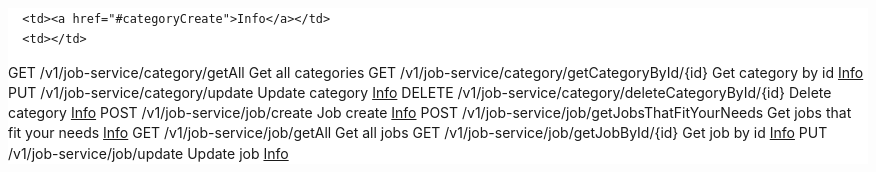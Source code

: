      <td><a href="#categoryCreate">Info</a></td>
      <td></td>
  </tr>
  <tr>
      <td>GET</td>
      <td>/v1/job-service/category/getAll</td>
      <td>Get all categories</td>
      <td></td>
      <td></td>
  </tr>
  <tr>
      <td>GET</td>
      <td>/v1/job-service/category/getCategoryById/{id}</td>
      <td>Get category by id</td>
      <td></td>
      <td><a href="#getCategoryById">Info</a></td>
  </tr>
 <tr>
      <td>PUT</td>
      <td>/v1/job-service/category/update</td>
      <td>Update category</td>
      <td><a href="#updateCategory">Info</a></td>
      <td></td>
  </tr>
  <tr>
      <td>DELETE</td>
      <td>/v1/job-service/category/deleteCategoryById/{id}</td>
      <td>Delete category</td>
      <td></td>
      <td><a href="#deleteCategoryById">Info</a></td>
  </tr>
   <tr>
      <td>POST</td>
      <td>/v1/job-service/job/create</td>
      <td>Job create</td>
      <td><a href="#jobCreate">Info</a></td>
      <td></td>
  </tr>
   <tr>
      <td>POST</td>
      <td>/v1/job-service/job/getJobsThatFitYourNeeds</td>
      <td>Get jobs that fit your needs</td>
      <td><a href="#getJobsThatFitYourNeeds">Info</a></td>
      <td></td>
  </tr>
  <tr>
      <td>GET</td>
      <td>/v1/job-service/job/getAll</td>
      <td>Get all jobs</td>
      <td></td>
      <td></td>
  </tr>
  <tr>
      <td>GET</td>
      <td>/v1/job-service/job/getJobById/{id}</td>
      <td>Get job by id</td>
      <td></td>
      <td><a href="#getJobById">Info</a></td>
  </tr>
 <tr>
      <td>PUT</td>
      <td>/v1/job-service/job/update</td>
      <td>Update job</td>
      <td><a href="#updateJob">Info</a></td>